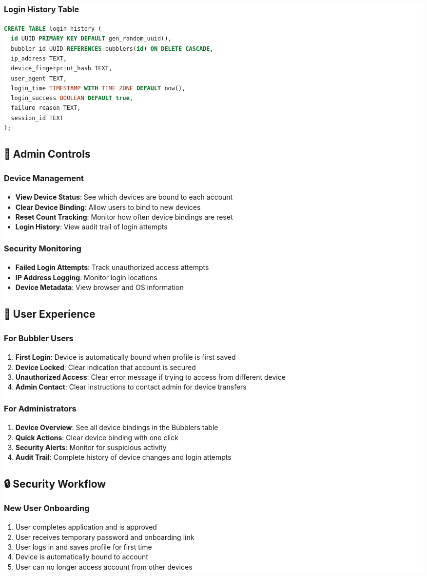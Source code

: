 ### Login History Table
```sql
CREATE TABLE login_history (
  id UUID PRIMARY KEY DEFAULT gen_random_uuid(),
  bubbler_id UUID REFERENCES bubblers(id) ON DELETE CASCADE,
  ip_address TEXT,
  device_fingerprint_hash TEXT,
  user_agent TEXT,
  login_time TIMESTAMP WITH TIME ZONE DEFAULT now(),
  login_success BOOLEAN DEFAULT true,
  failure_reason TEXT,
  session_id TEXT
);
```

## 🔧 Admin Controls

### Device Management
- **View Device Status**: See which devices are bound to each account
- **Clear Device Binding**: Allow users to bind to new devices
- **Reset Count Tracking**: Monitor how often device bindings are reset
- **Login History**: View audit trail of login attempts

### Security Monitoring
- **Failed Login Attempts**: Track unauthorized access attempts
- **IP Address Logging**: Monitor login locations
- **Device Metadata**: View browser and OS information

## 🚀 User Experience

### For Bubbler Users
1. **First Login**: Device is automatically bound when profile is first saved
2. **Device Locked**: Clear indication that account is secured
3. **Unauthorized Access**: Clear error message if trying to access from different device
4. **Admin Contact**: Clear instructions to contact admin for device transfers

### For Administrators
1. **Device Overview**: See all device bindings in the Bubblers table
2. **Quick Actions**: Clear device binding with one click
3. **Security Alerts**: Monitor for suspicious activity
4. **Audit Trail**: Complete history of device changes and login attempts

## 🔒 Security Workflow

### New User Onboarding
1. User completes application and is approved
2. User receives temporary password and onboarding link
3. User logs in and saves profile for first time
4. Device is automatically bound to account
5. User can no longer access account from other devices

